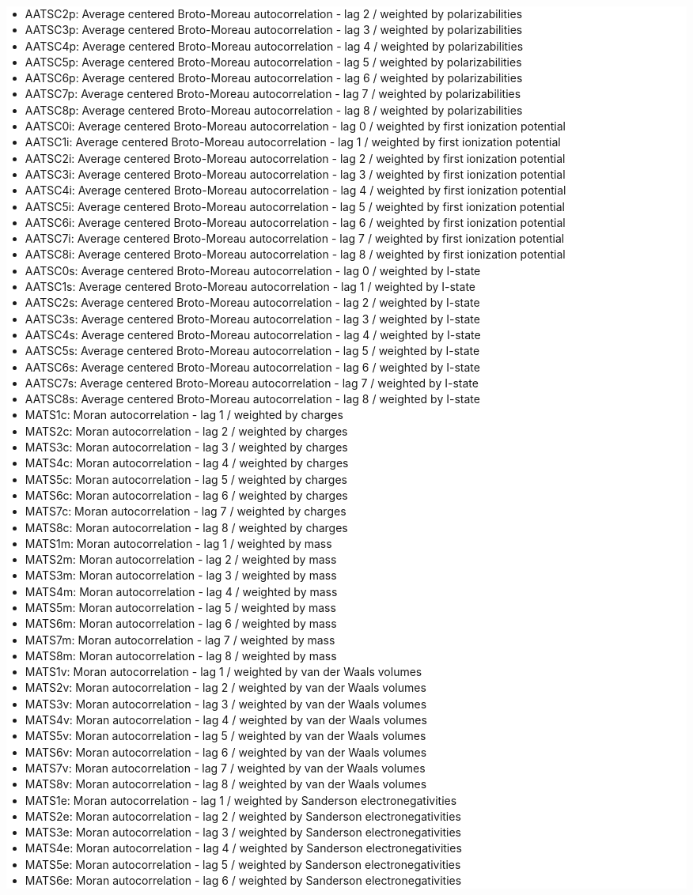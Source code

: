* AATSC2p: Average centered Broto-Moreau autocorrelation - lag 2 / weighted by polarizabilities
* AATSC3p: Average centered Broto-Moreau autocorrelation - lag 3 / weighted by polarizabilities
* AATSC4p: Average centered Broto-Moreau autocorrelation - lag 4 / weighted by polarizabilities
* AATSC5p: Average centered Broto-Moreau autocorrelation - lag 5 / weighted by polarizabilities
* AATSC6p: Average centered Broto-Moreau autocorrelation - lag 6 / weighted by polarizabilities
* AATSC7p: Average centered Broto-Moreau autocorrelation - lag 7 / weighted by polarizabilities
* AATSC8p: Average centered Broto-Moreau autocorrelation - lag 8 / weighted by polarizabilities
* AATSC0i: Average centered Broto-Moreau autocorrelation - lag 0 / weighted by first ionization potential
* AATSC1i: Average centered Broto-Moreau autocorrelation - lag 1 / weighted by first ionization potential
* AATSC2i: Average centered Broto-Moreau autocorrelation - lag 2 / weighted by first ionization potential
* AATSC3i: Average centered Broto-Moreau autocorrelation - lag 3 / weighted by first ionization potential
* AATSC4i: Average centered Broto-Moreau autocorrelation - lag 4 / weighted by first ionization potential
* AATSC5i: Average centered Broto-Moreau autocorrelation - lag 5 / weighted by first ionization potential
* AATSC6i: Average centered Broto-Moreau autocorrelation - lag 6 / weighted by first ionization potential
* AATSC7i: Average centered Broto-Moreau autocorrelation - lag 7 / weighted by first ionization potential
* AATSC8i: Average centered Broto-Moreau autocorrelation - lag 8 / weighted by first ionization potential
* AATSC0s: Average centered Broto-Moreau autocorrelation - lag 0 / weighted by I-state
* AATSC1s: Average centered Broto-Moreau autocorrelation - lag 1 / weighted by I-state
* AATSC2s: Average centered Broto-Moreau autocorrelation - lag 2 / weighted by I-state
* AATSC3s: Average centered Broto-Moreau autocorrelation - lag 3 / weighted by I-state
* AATSC4s: Average centered Broto-Moreau autocorrelation - lag 4 / weighted by I-state
* AATSC5s: Average centered Broto-Moreau autocorrelation - lag 5 / weighted by I-state
* AATSC6s: Average centered Broto-Moreau autocorrelation - lag 6 / weighted by I-state
* AATSC7s: Average centered Broto-Moreau autocorrelation - lag 7 / weighted by I-state
* AATSC8s: Average centered Broto-Moreau autocorrelation - lag 8 / weighted by I-state
* MATS1c: Moran autocorrelation - lag 1 / weighted by charges
* MATS2c: Moran autocorrelation - lag 2 / weighted by charges
* MATS3c: Moran autocorrelation - lag 3 / weighted by charges
* MATS4c: Moran autocorrelation - lag 4 / weighted by charges
* MATS5c: Moran autocorrelation - lag 5 / weighted by charges
* MATS6c: Moran autocorrelation - lag 6 / weighted by charges
* MATS7c: Moran autocorrelation - lag 7 / weighted by charges
* MATS8c: Moran autocorrelation - lag 8 / weighted by charges
* MATS1m: Moran autocorrelation - lag 1 / weighted by mass
* MATS2m: Moran autocorrelation - lag 2 / weighted by mass
* MATS3m: Moran autocorrelation - lag 3 / weighted by mass
* MATS4m: Moran autocorrelation - lag 4 / weighted by mass
* MATS5m: Moran autocorrelation - lag 5 / weighted by mass
* MATS6m: Moran autocorrelation - lag 6 / weighted by mass
* MATS7m: Moran autocorrelation - lag 7 / weighted by mass
* MATS8m: Moran autocorrelation - lag 8 / weighted by mass
* MATS1v: Moran autocorrelation - lag 1 / weighted by van der Waals volumes
* MATS2v: Moran autocorrelation - lag 2 / weighted by van der Waals volumes
* MATS3v: Moran autocorrelation - lag 3 / weighted by van der Waals volumes
* MATS4v: Moran autocorrelation - lag 4 / weighted by van der Waals volumes
* MATS5v: Moran autocorrelation - lag 5 / weighted by van der Waals volumes
* MATS6v: Moran autocorrelation - lag 6 / weighted by van der Waals volumes
* MATS7v: Moran autocorrelation - lag 7 / weighted by van der Waals volumes
* MATS8v: Moran autocorrelation - lag 8 / weighted by van der Waals volumes
* MATS1e: Moran autocorrelation - lag 1 / weighted by Sanderson electronegativities
* MATS2e: Moran autocorrelation - lag 2 / weighted by Sanderson electronegativities
* MATS3e: Moran autocorrelation - lag 3 / weighted by Sanderson electronegativities
* MATS4e: Moran autocorrelation - lag 4 / weighted by Sanderson electronegativities
* MATS5e: Moran autocorrelation - lag 5 / weighted by Sanderson electronegativities
* MATS6e: Moran autocorrelation - lag 6 / weighted by Sanderson electronegativities